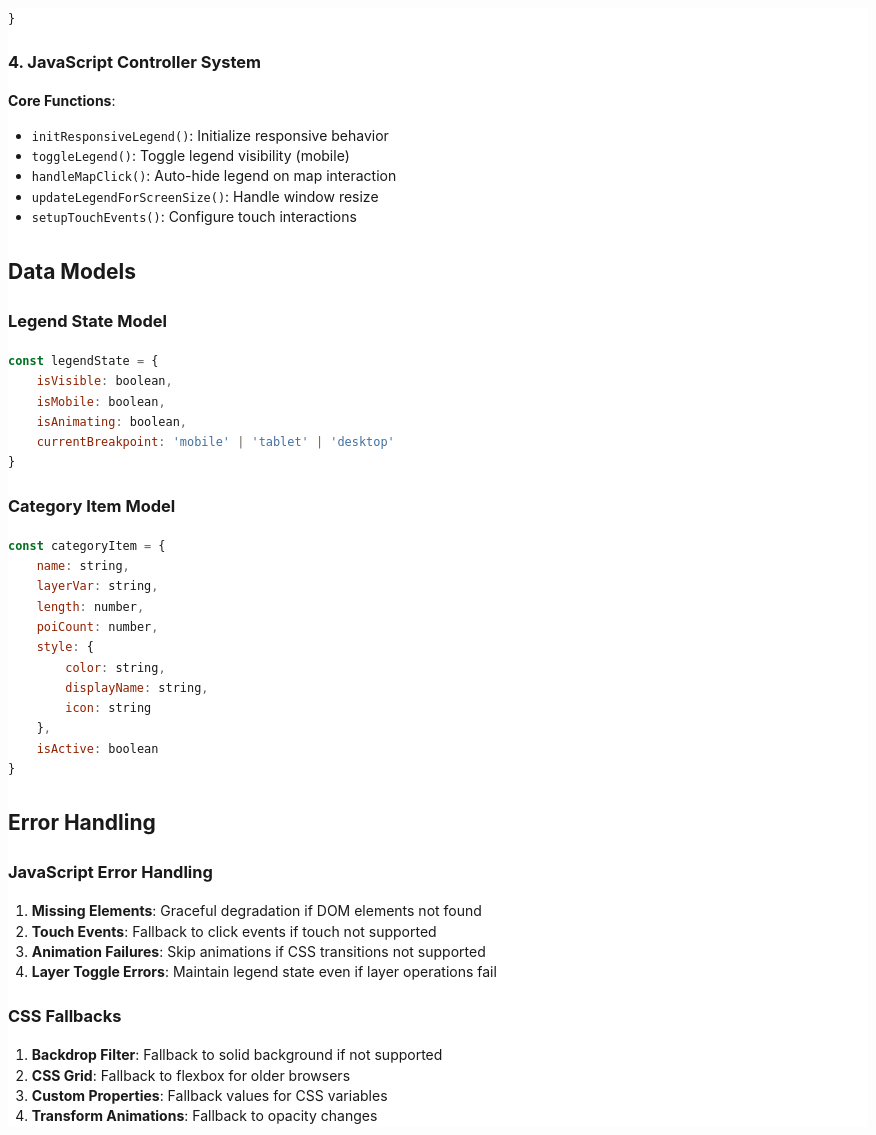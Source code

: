 ```css
}
```

### 4. JavaScript Controller System

**Core Functions**:
- `initResponsiveLegend()`: Initialize responsive behavior
- `toggleLegend()`: Toggle legend visibility (mobile)
- `handleMapClick()`: Auto-hide legend on map interaction
- `updateLegendForScreenSize()`: Handle window resize
- `setupTouchEvents()`: Configure touch interactions

## Data Models

### Legend State Model
```javascript
const legendState = {
    isVisible: boolean,
    isMobile: boolean,
    isAnimating: boolean,
    currentBreakpoint: 'mobile' | 'tablet' | 'desktop'
}
```

### Category Item Model
```javascript
const categoryItem = {
    name: string,
    layerVar: string,
    length: number,
    poiCount: number,
    style: {
        color: string,
        displayName: string,
        icon: string
    },
    isActive: boolean
}
```

## Error Handling

### JavaScript Error Handling
1. **Missing Elements**: Graceful degradation if DOM elements not found
2. **Touch Events**: Fallback to click events if touch not supported
3. **Animation Failures**: Skip animations if CSS transitions not supported
4. **Layer Toggle Errors**: Maintain legend state even if layer operations fail

### CSS Fallbacks
1. **Backdrop Filter**: Fallback to solid background if not supported
2. **CSS Grid**: Fallback to flexbox for older browsers
3. **Custom Properties**: Fallback values for CSS variables
4. **Transform Animations**: Fallback to opacity changes
